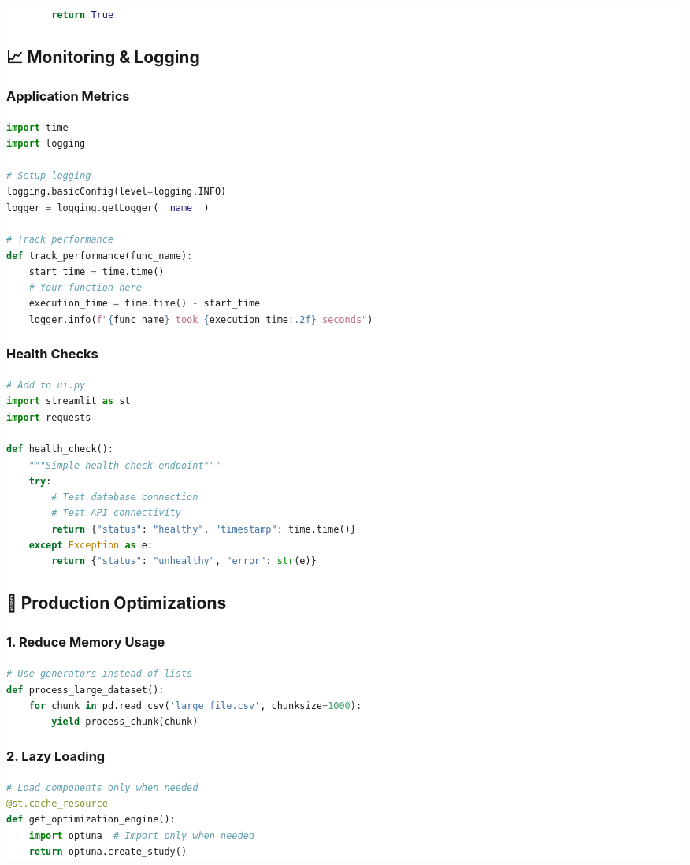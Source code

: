 ```python
        return True
```

## 📈 Monitoring & Logging

### Application Metrics
```python
import time
import logging

# Setup logging
logging.basicConfig(level=logging.INFO)
logger = logging.getLogger(__name__)

# Track performance
def track_performance(func_name):
    start_time = time.time()
    # Your function here
    execution_time = time.time() - start_time
    logger.info(f"{func_name} took {execution_time:.2f} seconds")
```

### Health Checks
```python
# Add to ui.py
import streamlit as st
import requests

def health_check():
    """Simple health check endpoint"""
    try:
        # Test database connection
        # Test API connectivity
        return {"status": "healthy", "timestamp": time.time()}
    except Exception as e:
        return {"status": "unhealthy", "error": str(e)}
```

## 🔧 Production Optimizations

### 1. Reduce Memory Usage
```python
# Use generators instead of lists
def process_large_dataset():
    for chunk in pd.read_csv('large_file.csv', chunksize=1000):
        yield process_chunk(chunk)
```

### 2. Lazy Loading
```python
# Load components only when needed
@st.cache_resource
def get_optimization_engine():
    import optuna  # Import only when needed
    return optuna.create_study()
```
